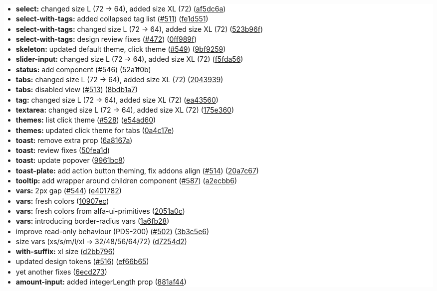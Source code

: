 * **select:** changed size L (72 → 64), added size XL (72) ([af5dc6a](https://github.com/core-ds/core-components/commit/af5dc6a4f5b52f45bc97f4cc16633aca499aa67a))
* **select-with-tags:** added collapsed tag list ([#511](https://github.com/core-ds/core-components/issues/511)) ([fe1d551](https://github.com/core-ds/core-components/commit/fe1d551385e9122c205bbe7a679f02a6eb376569))
* **select-with-tags:** changed size L (72 → 64), added size XL (72) ([523b96f](https://github.com/core-ds/core-components/commit/523b96fa79bc12972ec6ac748105ba20906ba236))
* **select-with-tags:** design review fixes ([#472](https://github.com/core-ds/core-components/issues/472)) ([0ff989f](https://github.com/core-ds/core-components/commit/0ff989fa09e482a5e9bda1d64bf5eed9241fc451))
* **skeleton:** updated default theme, click theme ([#549](https://github.com/core-ds/core-components/issues/549)) ([9bf9259](https://github.com/core-ds/core-components/commit/9bf9259d4d1efd73067ea548cdfaf3007b0f8839))
* **slider-input:** changed size L (72 → 64), added size XL (72) ([f5fda56](https://github.com/core-ds/core-components/commit/f5fda569e0e73a06850914c1e494024a3aaab12c))
* **status:** add component ([#546](https://github.com/core-ds/core-components/issues/546)) ([52a1f0b](https://github.com/core-ds/core-components/commit/52a1f0bd8578fe34d1c214b93a363e7b76621c17))
* **tabs:** changed size L (72 → 64), added size XL (72) ([2043939](https://github.com/core-ds/core-components/commit/2043939c5ecdb03c9b84379a3cce21c6f6047530))
* **tabs:** disabled view ([#513](https://github.com/core-ds/core-components/issues/513)) ([8bdb1a7](https://github.com/core-ds/core-components/commit/8bdb1a789f720c6ccd98ebed3f0ae3c84dbbf52e))
* **tag:** changed size L (72 → 64), added size XL (72) ([ea43560](https://github.com/core-ds/core-components/commit/ea435601abb79b3bde9e34d60616239e2a0ef6bc))
* **textarea:** changed size L (72 → 64), added size XL (72) ([175e360](https://github.com/core-ds/core-components/commit/175e360d5acb4eb146c81020fd65dc725588edee))
* **themes:** list click theme ([#528](https://github.com/core-ds/core-components/issues/528)) ([e54ad60](https://github.com/core-ds/core-components/commit/e54ad605a9f873b06e0fe984bc87bcbb810a2541))
* **themes:** updated click theme for tabs ([0a4c17e](https://github.com/core-ds/core-components/commit/0a4c17e5628f959d72e0ee6044ca56bd3c890d92))
* **toast:** remove extra prop ([6a8167a](https://github.com/core-ds/core-components/commit/6a8167a6685a290efc30ac9fc285ddc4b62bd1fe))
* **toast:** review fixes ([50fea1d](https://github.com/core-ds/core-components/commit/50fea1d764a2b99b66a1212fa56c98958e34f147))
* **toast:** update popover ([9961bc8](https://github.com/core-ds/core-components/commit/9961bc8a15428c4417af9df9585d8fc55b6a154c))
* **toast-plate:** add action button theming, fix addons align ([#514](https://github.com/core-ds/core-components/issues/514)) ([20a7c67](https://github.com/core-ds/core-components/commit/20a7c67e89e4b6d3d90a9f1da2eb1b428c8ebf73))
* **tooltip:** add wrapper around children component ([#587](https://github.com/core-ds/core-components/issues/587)) ([a2ecbb6](https://github.com/core-ds/core-components/commit/a2ecbb67bd517b583284ec0b8365de9e58e753ed))
* **vars:** 2px gap ([#544](https://github.com/core-ds/core-components/issues/544)) ([e401782](https://github.com/core-ds/core-components/commit/e40178290a02c45bd9ea23ab0deffabd74a69276))
* **vars:** fresh colors ([10907ec](https://github.com/core-ds/core-components/commit/10907eca0f5556795529a90b41d2bc663ea01dfe))
* **vars:** fresh colors from alfa-ui-primitives ([2051a0c](https://github.com/core-ds/core-components/commit/2051a0ce3caee3c1a70f36e8c84e575bcd528bab))
* **vars:** introducing border-radius vars ([1a6fb28](https://github.com/core-ds/core-components/commit/1a6fb287bcfab50048c3a9100645b4dee8cd3395))
* improve read-only behaviour (PDS-200) ([#502](https://github.com/core-ds/core-components/issues/502)) ([3b3c5e6](https://github.com/core-ds/core-components/commit/3b3c5e664a829351f09f97d742311396dd0c98c6))
* size vars (xs/s/m/l/xl → 32/48/56/64/72) ([d7254d2](https://github.com/core-ds/core-components/commit/d7254d2963106663e8f04b84bc747b38e4f57632))
* **with-suffix:** xl size ([d2bb796](https://github.com/core-ds/core-components/commit/d2bb7967b6756f8b06b3484c7900ef7637b1c777))
* updated design tokens ([#516](https://github.com/core-ds/core-components/issues/516)) ([ef66b65](https://github.com/core-ds/core-components/commit/ef66b65bb35b2ef06292b8da709ccc335eb44735))
* yet another fixes ([6ecd273](https://github.com/core-ds/core-components/commit/6ecd273b8900e9559e1b8a54a95d1874b4c4a7a3))
* **amount-input:** added integerLength prop ([881af44](https://github.com/core-ds/core-components/commit/881af44b1823560d522ac07a7359cc6c5739ba0e))